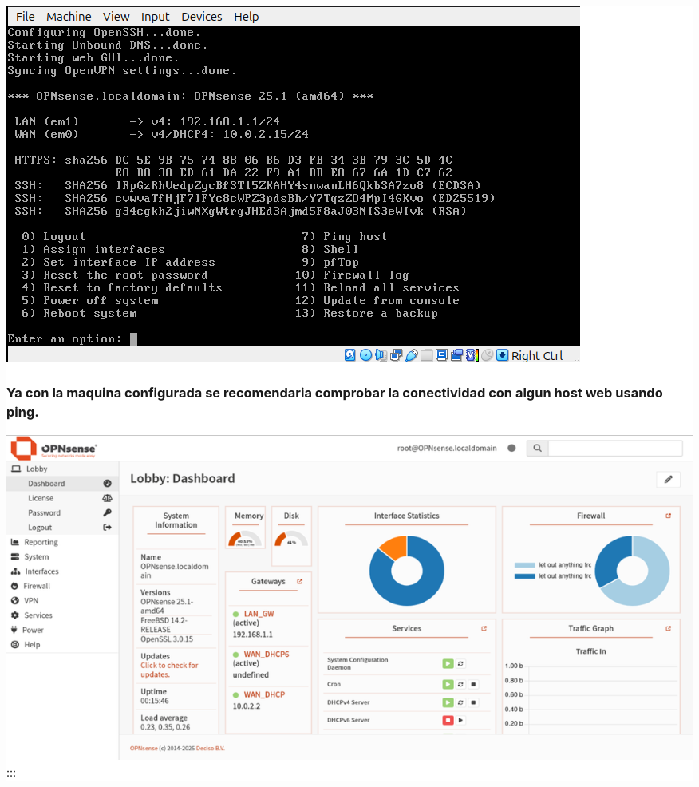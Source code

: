 ![](images/2-6.png)

### Ya con la maquina configurada se recomendaria comprobar la conectividad con algun host web usando ping.

![](images/2-7.png)
:::
